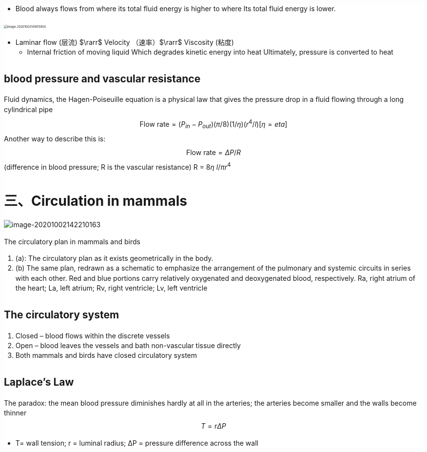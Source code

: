 + Blood always flows from where its total fluid energy is higher to where Its total fluid energy is lower.

<img src="https://hexo20200628-1259353497.cos.ap-guangzhou.myqcloud.com/Articles/Academic_Notes/Animal%20Physiology/image-20201002141855854.png" alt="image-20201002141855854" style="zoom: 43%;" />

+ Laminar flow (层流) $\rarr$ Velocity （速率）$\rarr$ Viscosity (粘度)
  + Internal friction of moving liquid Which degrades kinetic energy into heat Ultimately, pressure is converted to heat

## blood pressure and vascular resistance

Fluid dynamics, the Hagen-Poiseuille equation is a physical law that gives the pressure drop in a fluid flowing through a long cylindrical pipe
$$
\text{Flow rate} = (P_{in}-P_{out})(π/8)(1/η)(r^{4}
/l) [η = eta]
$$
Another way to describe this is:
$$
\text{Flow rate} = \Delta P/R
$$
(difference in blood pressure; R is the vascular resistance) R = $8η\ l/πr^{4}$

# 三、Circulation in mammals

![image-20201002142210163](https://hexo20200628-1259353497.cos.ap-guangzhou.myqcloud.com/Articles/Academic_Notes/Animal%20Physiology/image-20201002142210163.png)

The circulatory plan in mammals and birds 

1. (a): The circulatory plan as it exists geometrically in the body. 
2. (b) The same plan, redrawn as a schematic to emphasize the arrangement of the pulmonary and systemic circuits in series with each other. Red and blue portions carry relatively oxygenated and deoxygenated blood, respectively. Ra, right atrium of the heart; La, left atrium; Rv, right ventricle; Lv, left ventricle

## The circulatory system

1. Closed – blood flows within the discrete vessels
2. Open – blood leaves the vessels and bath non-vascular tissue directly
3. Both mammals and birds have closed circulatory system

## Laplace’s Law

The paradox: the mean blood pressure diminishes hardly at all in the arteries; the arteries become smaller and the walls become thinner
$$
T = r \Delta P
$$

+ T= wall tension; r = luminal radius; ∆P = pressure difference across the wall
